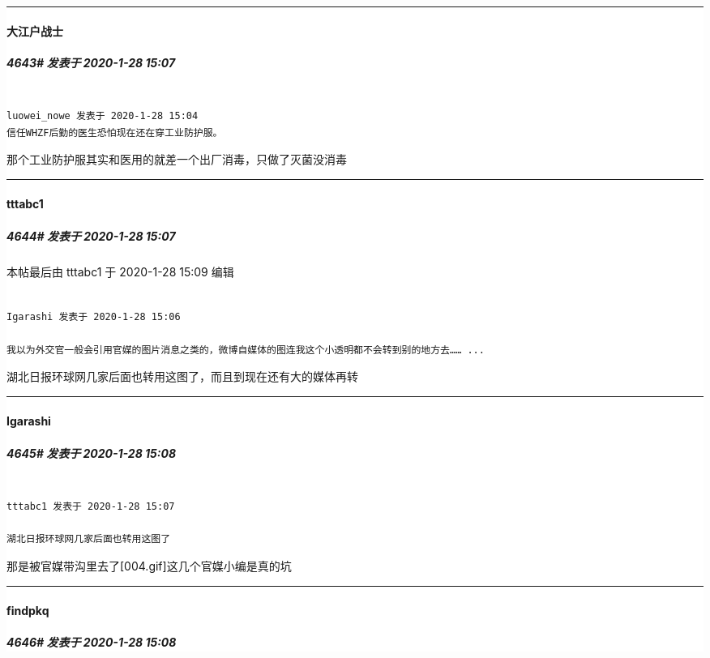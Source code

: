 -----
#### 大江户战士
##### 4643#       发表于 2020-1-28 15:07



```

luowei_nowe 发表于 2020-1-28 15:04
信任WHZF后勤的医生恐怕现在还在穿工业防护服。

```


那个工业防护服其实和医用的就差一个出厂消毒，只做了灭菌没消毒


-----
#### tttabc1
##### 4644#       发表于 2020-1-28 15:07

 本帖最后由 tttabc1 于 2020-1-28 15:09 编辑 


```

Igarashi 发表于 2020-1-28 15:06

我以为外交官一般会引用官媒的图片消息之类的，微博自媒体的图连我这个小透明都不会转到别的地方去…… ...

```


湖北日报环球网几家后面也转用这图了，而且到现在还有大的媒体再转


-----
#### Igarashi
##### 4645#       发表于 2020-1-28 15:08



```

tttabc1 发表于 2020-1-28 15:07

湖北日报环球网几家后面也转用这图了

```


那是被官媒带沟里去了[004.gif]这几个官媒小编是真的坑


-----
#### findpkq
##### 4646#       发表于 2020-1-28 15:08

